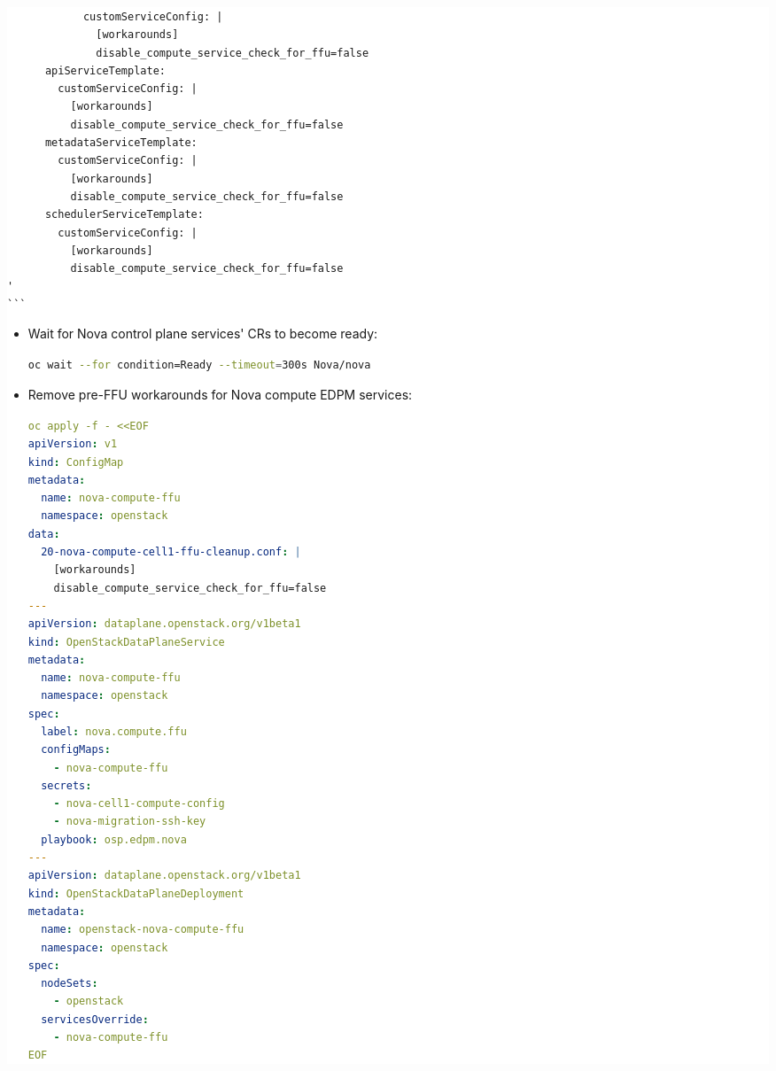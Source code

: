                 customServiceConfig: |
                  [workarounds]
                  disable_compute_service_check_for_ffu=false
          apiServiceTemplate:
            customServiceConfig: |
              [workarounds]
              disable_compute_service_check_for_ffu=false
          metadataServiceTemplate:
            customServiceConfig: |
              [workarounds]
              disable_compute_service_check_for_ffu=false
          schedulerServiceTemplate:
            customServiceConfig: |
              [workarounds]
              disable_compute_service_check_for_ffu=false
    '
    ```

* Wait for Nova control plane services' CRs to become ready:

    ```bash
    oc wait --for condition=Ready --timeout=300s Nova/nova
    ```

* Remove pre-FFU workarounds for Nova compute EDPM services:

    ```yaml
    oc apply -f - <<EOF
    apiVersion: v1
    kind: ConfigMap
    metadata:
      name: nova-compute-ffu
      namespace: openstack
    data:
      20-nova-compute-cell1-ffu-cleanup.conf: |
        [workarounds]
        disable_compute_service_check_for_ffu=false
    ---
    apiVersion: dataplane.openstack.org/v1beta1
    kind: OpenStackDataPlaneService
    metadata:
      name: nova-compute-ffu
      namespace: openstack
    spec:
      label: nova.compute.ffu
      configMaps:
        - nova-compute-ffu
      secrets:
        - nova-cell1-compute-config
        - nova-migration-ssh-key
      playbook: osp.edpm.nova
    ---
    apiVersion: dataplane.openstack.org/v1beta1
    kind: OpenStackDataPlaneDeployment
    metadata:
      name: openstack-nova-compute-ffu
      namespace: openstack
    spec:
      nodeSets:
        - openstack
      servicesOverride:
        - nova-compute-ffu
    EOF
    ```
